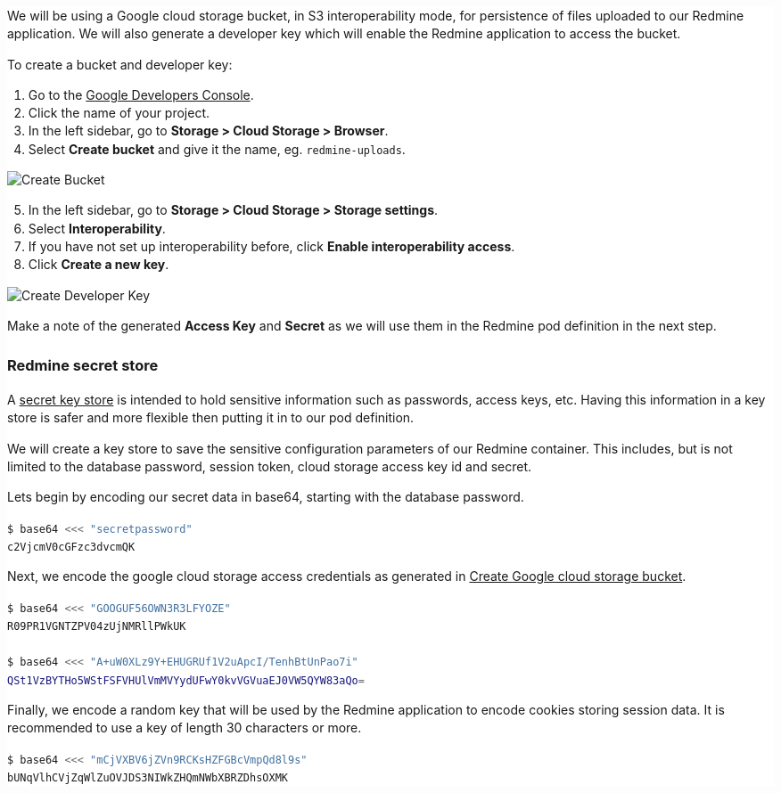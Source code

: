 We will be using a Google cloud storage bucket, in S3 interoperability mode, for persistence of files uploaded to our Redmine application. We will also generate a developer key which will enable the Redmine application to access the bucket.

To create a bucket and developer key:

  1. Go to the [Google Developers Console](https://console.developers.google.com/).
  2. Click the name of your project.
  3. In the left sidebar, go to **Storage > Cloud Storage > Browser**.
  4. Select **Create bucket** and give it the name, eg. `redmine-uploads`.

  ![Create Bucket](images/create-bucket.png)

  5. In the left sidebar, go to **Storage > Cloud Storage > Storage settings**.
  6. Select **Interoperability**.
  7. If you have not set up interoperability before, click **Enable interoperability access**.
  8. Click **Create a new key**.

  ![Create Developer Key](images/create-developer-key.png)

Make a note of the generated **Access Key** and **Secret** as we will use them in the Redmine pod definition in the next step.

### Redmine secret store

A [secret key store](http://kubernetes.io/v1.0/docs/user-guide/secrets.html) is intended to hold sensitive information such as passwords, access keys, etc. Having this information in a key store is safer and more flexible then putting it in to our pod definition.

We will create a key store to save the sensitive configuration parameters of our Redmine container. This includes, but is not limited to the database password, session token, cloud storage access key id and secret.

Lets begin by encoding our secret data in base64, starting with the database password.

```bash
$ base64 <<< "secretpassword"
c2VjcmV0cGFzc3dvcmQK
```

Next, we encode the google cloud storage access credentials as generated in [Create Google cloud storage bucket](#create-google-cloud-storage-bucket).

```bash
$ base64 <<< "GOOGUF56OWN3R3LFYOZE"
R09PR1VGNTZPV04zUjNMRllPWkUK

$ base64 <<< "A+uW0XLz9Y+EHUGRUf1V2uApcI/TenhBtUnPao7i"
QSt1VzBYTHo5WStFSFVHUlVmMVYydUFwY0kvVGVuaEJ0VW5QYW83aQo=
```

Finally, we encode a random key that will be used by the Redmine application to encode cookies storing session data. It is recommended to use a key of length 30 characters or more.

```bash
$ base64 <<< "mCjVXBV6jZVn9RCKsHZFGBcVmpQd8l9s"
bUNqVlhCVjZqWlZuOVJDS3NIWkZHQmNWbXBRZDhsOXMK
```
